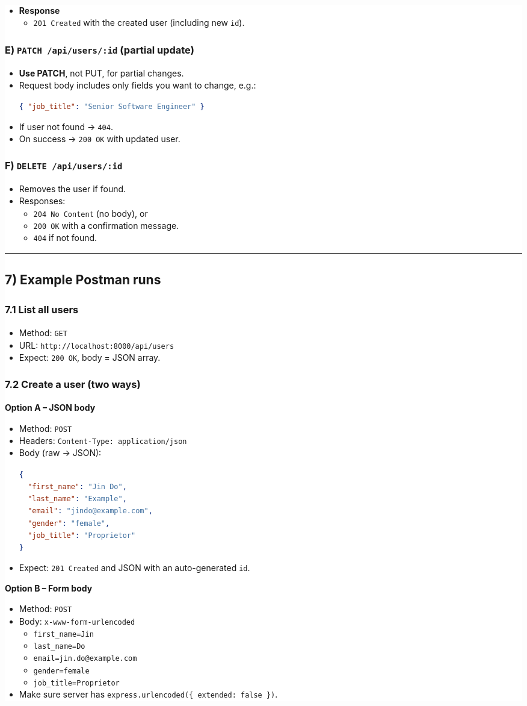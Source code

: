 - **Response**
  - `201 Created` with the created user (including new `id`).

### E) `PATCH /api/users/:id` (partial update)

- **Use PATCH**, not PUT, for partial changes.
- Request body includes only fields you want to change, e.g.:
  ```json
  { "job_title": "Senior Software Engineer" }
  ```
- If user not found → `404`.
- On success → `200 OK` with updated user.

### F) `DELETE /api/users/:id`

- Removes the user if found.
- Responses:
  - `204 No Content` (no body), or
  - `200 OK` with a confirmation message.
  - `404` if not found.

---

## 7) Example Postman runs

### 7.1 List all users

- Method: `GET`
- URL: `http://localhost:8000/api/users`
- Expect: `200 OK`, body = JSON array.

### 7.2 Create a user (two ways)

**Option A – JSON body**

- Method: `POST`
- Headers: `Content-Type: application/json`
- Body (raw → JSON):
  ```json
  {
    "first_name": "Jin Do",
    "last_name": "Example",
    "email": "jindo@example.com",
    "gender": "female",
    "job_title": "Proprietor"
  }
  ```
- Expect: `201 Created` and JSON with an auto-generated `id`.

**Option B – Form body**

- Method: `POST`
- Body: `x-www-form-urlencoded`
  - `first_name=Jin`
  - `last_name=Do`
  - `email=jin.do@example.com`
  - `gender=female`
  - `job_title=Proprietor`
- Make sure server has `express.urlencoded({ extended: false })`.
